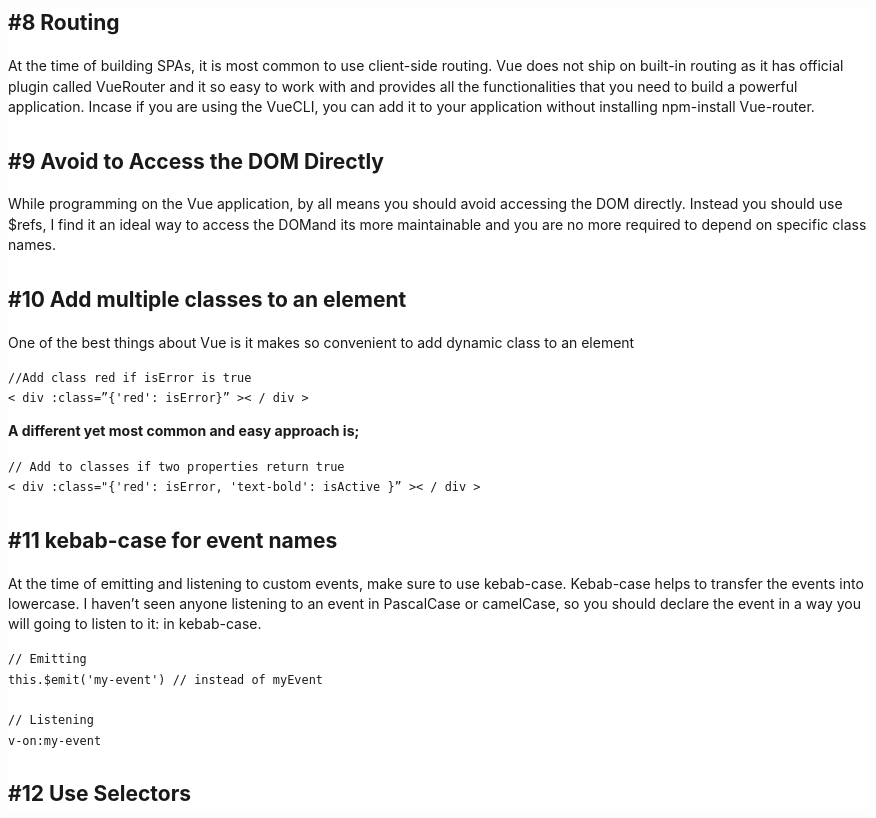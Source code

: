 

## #8 Routing

At the time of building SPAs, it is most common to use client-side routing. Vue does not ship on built-in routing as it has official plugin called VueRouter and it so easy to work with and provides all the functionalities that you need to build a powerful application. Incase if you are using the VueCLI, you can add it to your application without installing npm-install Vue-router.



## #9 Avoid to Access the DOM Directly

While programming on the Vue application, by all means you should avoid accessing the DOM directly. Instead you should use $refs, I find it an ideal way to access the DOMand its more maintainable and you are no more required to depend on specific class names.



## #10 Add multiple classes to an element

One of the best things about Vue is it makes so convenient to add dynamic class to an element



```
//Add class red if isError is true
< div :class=”{'red': isError}” >< / div >
```

**A different yet most common and easy approach is;**



```
// Add to classes if two properties return true
< div :class="{'red': isError, 'text-bold': isActive }” >< / div >
```

## #11 kebab-case for event names

At the time of emitting and listening to custom events, make sure to use kebab-case. Kebab-case helps to transfer the events into lowercase. I haven’t seen anyone listening to an event in PascalCase or camelCase, so you should declare the event in a way you will going to listen to it: in kebab-case.



```
// Emitting
this.$emit('my-event') // instead of myEvent

// Listening
v-on:my-event
```

## #12 Use Selectors
